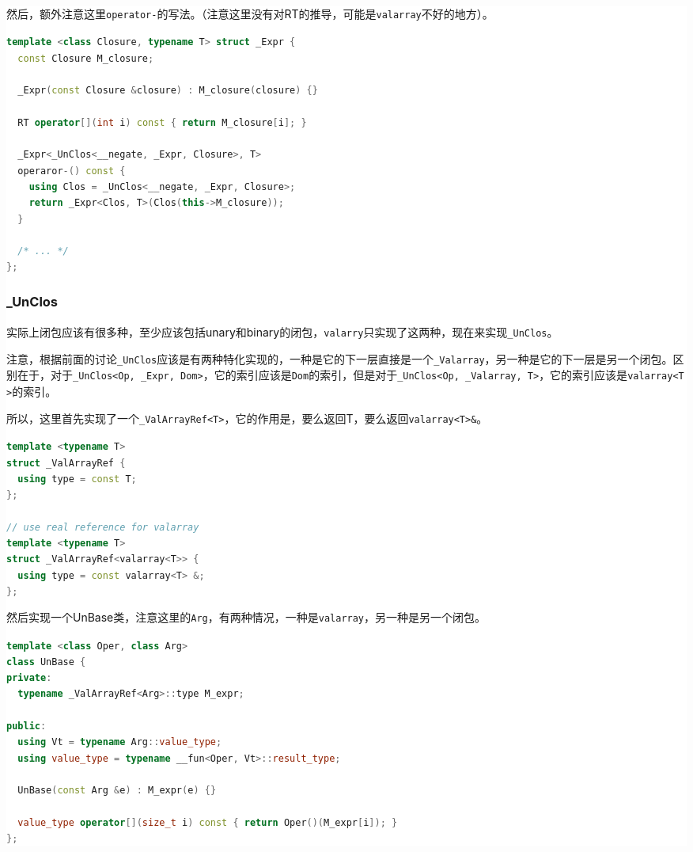 然后，额外注意这里`operator-`的写法。（注意这里没有对RT的推导，可能是`valarray`不好的地方）。

```cpp
template <class Closure, typename T> struct _Expr {
  const Closure M_closure;

  _Expr(const Closure &closure) : M_closure(closure) {}

  RT operator[](int i) const { return M_closure[i]; }

  _Expr<_UnClos<__negate, _Expr, Closure>, T>
  operaror-() const {
    using Clos = _UnClos<__negate, _Expr, Closure>;
    return _Expr<Clos, T>(Clos(this->M_closure));
  }

  /* ... */
};
```

### _UnClos

实际上闭包应该有很多种，至少应该包括unary和binary的闭包，`valarry`只实现了这两种，现在来实现`_UnClos`。

注意，根据前面的讨论`_UnClos`应该是有两种特化实现的，一种是它的下一层直接是一个`_Valarray`，另一种是它的下一层是另一个闭包。区别在于，对于`_UnClos<Op, _Expr, Dom>`，它的索引应该是`Dom`的索引，但是对于`_UnClos<Op, _Valarray, T>`，它的索引应该是`valarray<T>`的索引。

所以，这里首先实现了一个`_ValArrayRef<T>`，它的作用是，要么返回T，要么返回`valarray<T>&`。

```cpp
template <typename T>
struct _ValArrayRef {
  using type = const T;
};

// use real reference for valarray
template <typename T>
struct _ValArrayRef<valarray<T>> {
  using type = const valarray<T> &;
};
```

然后实现一个UnBase类，注意这里的`Arg`，有两种情况，一种是`valarray`，另一种是另一个闭包。

```cpp
template <class Oper, class Arg>
class UnBase {
private:
  typename _ValArrayRef<Arg>::type M_expr;

public:
  using Vt = typename Arg::value_type;
  using value_type = typename __fun<Oper, Vt>::result_type;

  UnBase(const Arg &e) : M_expr(e) {}

  value_type operator[](size_t i) const { return Oper()(M_expr[i]); }
};
```
